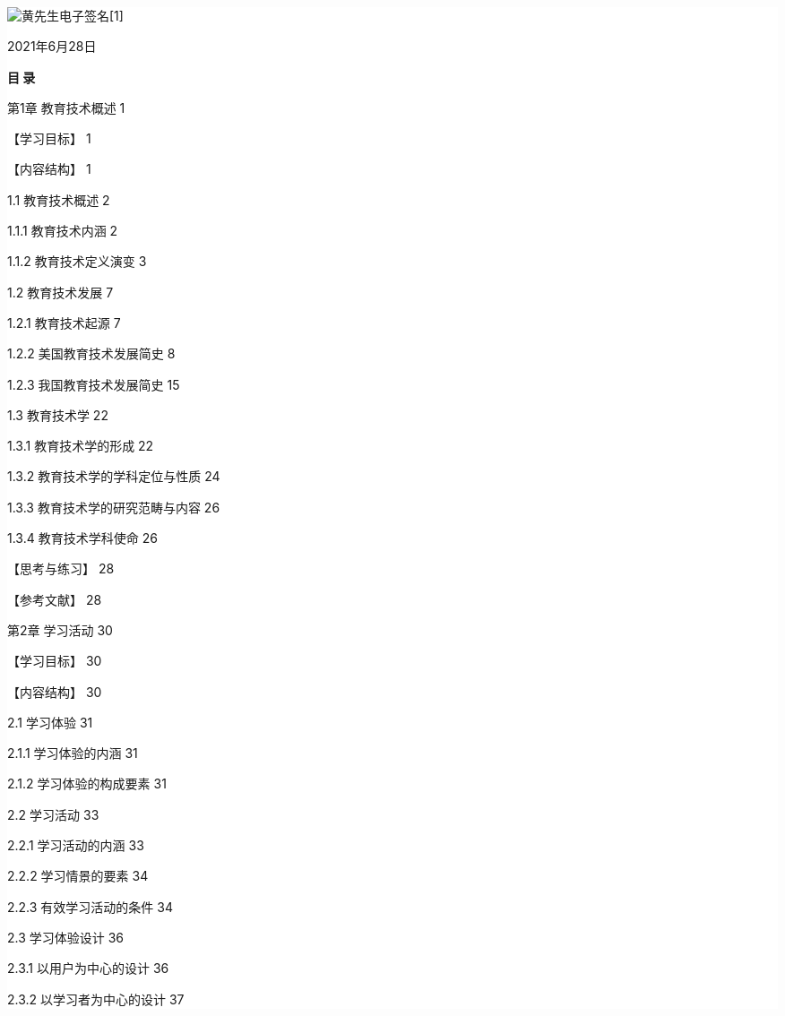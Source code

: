 ![黄先生电子签名[1]](./img/1741916212.224022.png)

2021年6月28日

**目 录**

第1章 教育技术概述 1

【学习目标】 1

【内容结构】 1

1.1 教育技术概述 2

1.1.1 教育技术内涵 2

1.1.2 教育技术定义演变 3

1.2 教育技术发展 7

1.2.1 教育技术起源 7

1.2.2 美国教育技术发展简史 8

1.2.3 我国教育技术发展简史 15

1.3 教育技术学 22

1.3.1 教育技术学的形成 22

1.3.2 教育技术学的学科定位与性质 24

1.3.3 教育技术学的研究范畴与内容 26

1.3.4 教育技术学科使命 26

【思考与练习】 28

【参考文献】 28

第2章 学习活动 30

【学习目标】 30

【内容结构】 30

2.1 学习体验 31

2.1.1 学习体验的内涵 31

2.1.2 学习体验的构成要素 31

2.2 学习活动 33

2.2.1 学习活动的内涵 33

2.2.2 学习情景的要素 34

2.2.3 有效学习活动的条件 34

2.3 学习体验设计 36

2.3.1 以用户为中心的设计 36

2.3.2 以学习者为中心的设计 37
